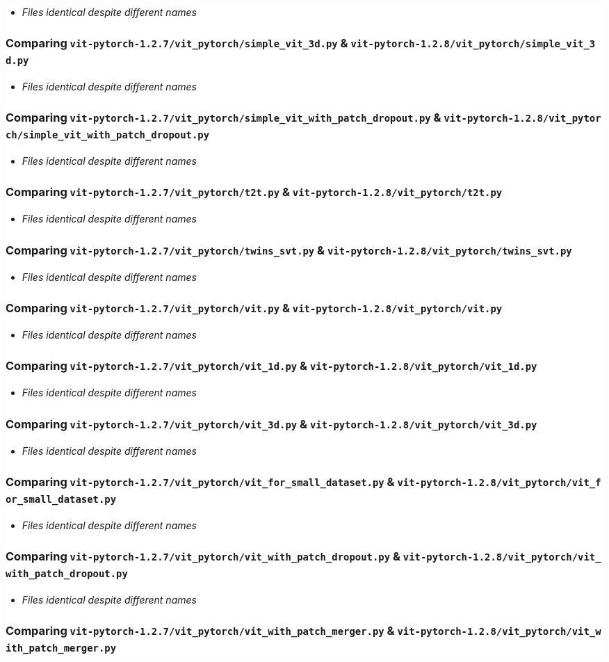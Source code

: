  * *Files identical despite different names*

### Comparing `vit-pytorch-1.2.7/vit_pytorch/simple_vit_3d.py` & `vit-pytorch-1.2.8/vit_pytorch/simple_vit_3d.py`

 * *Files identical despite different names*

### Comparing `vit-pytorch-1.2.7/vit_pytorch/simple_vit_with_patch_dropout.py` & `vit-pytorch-1.2.8/vit_pytorch/simple_vit_with_patch_dropout.py`

 * *Files identical despite different names*

### Comparing `vit-pytorch-1.2.7/vit_pytorch/t2t.py` & `vit-pytorch-1.2.8/vit_pytorch/t2t.py`

 * *Files identical despite different names*

### Comparing `vit-pytorch-1.2.7/vit_pytorch/twins_svt.py` & `vit-pytorch-1.2.8/vit_pytorch/twins_svt.py`

 * *Files identical despite different names*

### Comparing `vit-pytorch-1.2.7/vit_pytorch/vit.py` & `vit-pytorch-1.2.8/vit_pytorch/vit.py`

 * *Files identical despite different names*

### Comparing `vit-pytorch-1.2.7/vit_pytorch/vit_1d.py` & `vit-pytorch-1.2.8/vit_pytorch/vit_1d.py`

 * *Files identical despite different names*

### Comparing `vit-pytorch-1.2.7/vit_pytorch/vit_3d.py` & `vit-pytorch-1.2.8/vit_pytorch/vit_3d.py`

 * *Files identical despite different names*

### Comparing `vit-pytorch-1.2.7/vit_pytorch/vit_for_small_dataset.py` & `vit-pytorch-1.2.8/vit_pytorch/vit_for_small_dataset.py`

 * *Files identical despite different names*

### Comparing `vit-pytorch-1.2.7/vit_pytorch/vit_with_patch_dropout.py` & `vit-pytorch-1.2.8/vit_pytorch/vit_with_patch_dropout.py`

 * *Files identical despite different names*

### Comparing `vit-pytorch-1.2.7/vit_pytorch/vit_with_patch_merger.py` & `vit-pytorch-1.2.8/vit_pytorch/vit_with_patch_merger.py`
